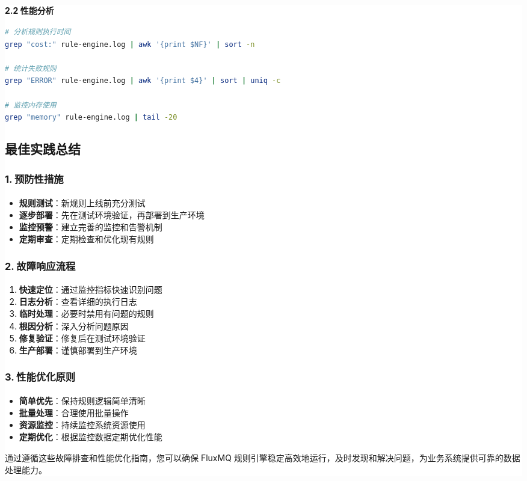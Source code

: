 **2.2 性能分析**
```bash
# 分析规则执行时间
grep "cost:" rule-engine.log | awk '{print $NF}' | sort -n

# 统计失败规则
grep "ERROR" rule-engine.log | awk '{print $4}' | sort | uniq -c

# 监控内存使用
grep "memory" rule-engine.log | tail -20
```

## 最佳实践总结

### 1. 预防性措施
- **规则测试**：新规则上线前充分测试
- **逐步部署**：先在测试环境验证，再部署到生产环境
- **监控预警**：建立完善的监控和告警机制
- **定期审查**：定期检查和优化现有规则

### 2. 故障响应流程
1. **快速定位**：通过监控指标快速识别问题
2. **日志分析**：查看详细的执行日志
3. **临时处理**：必要时禁用有问题的规则
4. **根因分析**：深入分析问题原因
5. **修复验证**：修复后在测试环境验证
6. **生产部署**：谨慎部署到生产环境

### 3. 性能优化原则
- **简单优先**：保持规则逻辑简单清晰
- **批量处理**：合理使用批量操作
- **资源监控**：持续监控系统资源使用
- **定期优化**：根据监控数据定期优化性能

通过遵循这些故障排查和性能优化指南，您可以确保 FluxMQ 规则引擎稳定高效地运行，及时发现和解决问题，为业务系统提供可靠的数据处理能力。
